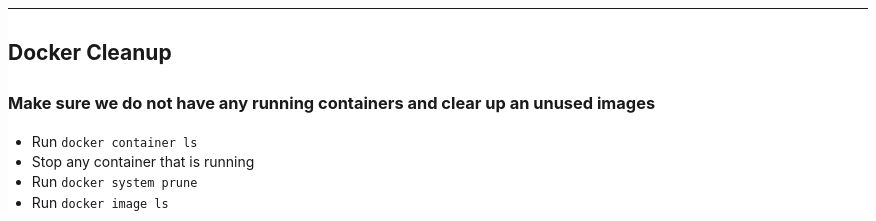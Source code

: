 
---
## Docker Cleanup

### Make sure we do not have any running containers and clear up an unused images
* Run `docker container ls`
* Stop any container that is running
* Run `docker system prune`
* Run `docker image ls`

